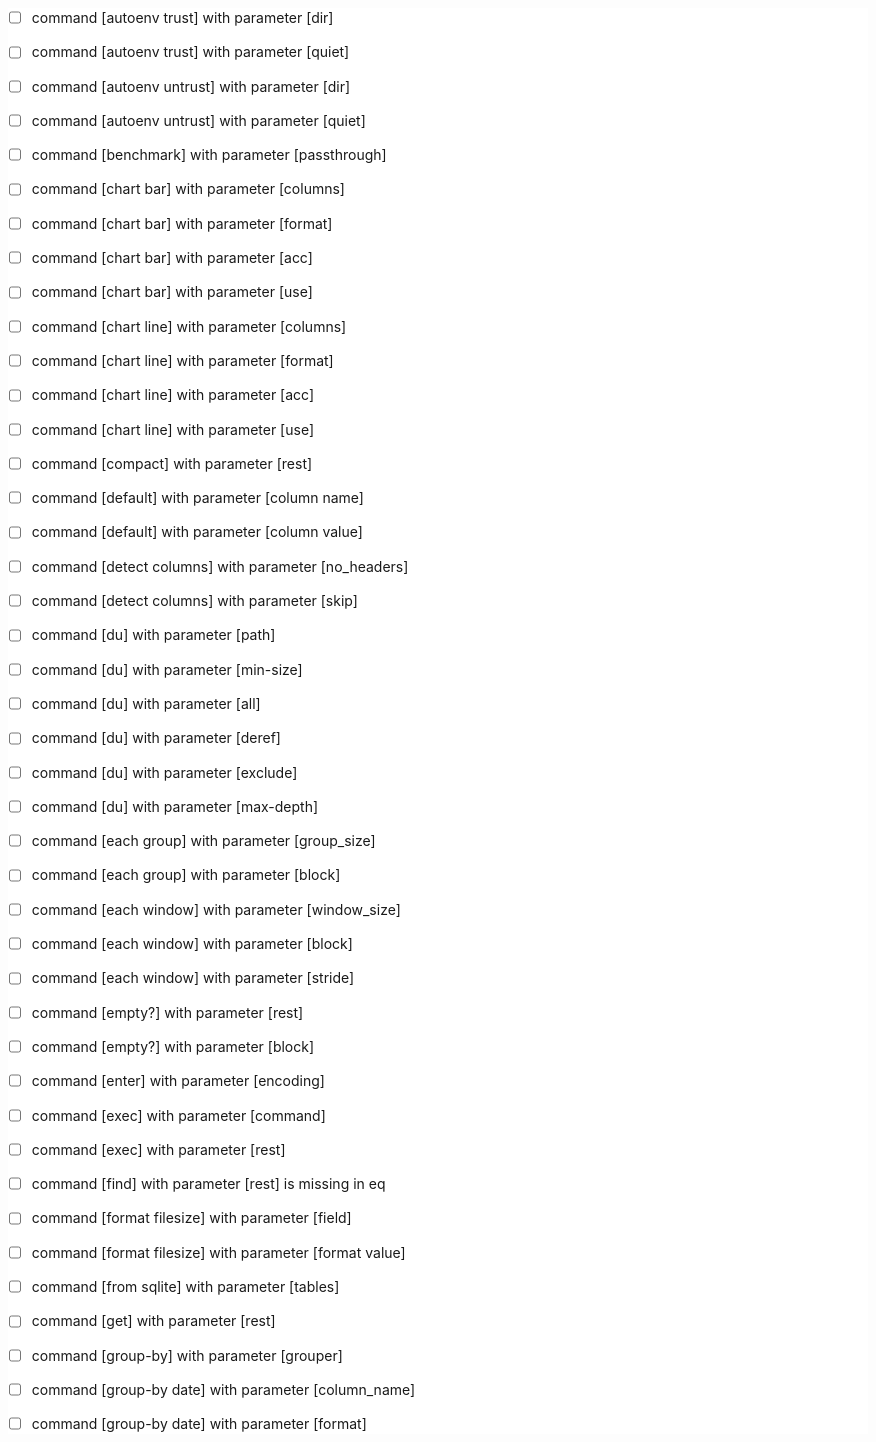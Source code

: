 
- [ ] command [autoenv trust] with parameter [dir]
- [ ] command [autoenv trust] with parameter [quiet]
- [ ] command [autoenv untrust] with parameter [dir]
- [ ] command [autoenv untrust] with parameter [quiet]

- [ ] command [benchmark] with parameter [passthrough]

- [ ] command [chart bar] with parameter [columns]
- [ ] command [chart bar] with parameter [format]
- [ ] command [chart bar] with parameter [acc]
- [ ] command [chart bar] with parameter [use]
- [ ] command [chart line] with parameter [columns]
- [ ] command [chart line] with parameter [format]
- [ ] command [chart line] with parameter [acc]
- [ ] command [chart line] with parameter [use]

- [ ] command [compact] with parameter [rest]

- [ ] command [default] with parameter [column name]
- [ ] command [default] with parameter [column value]

- [ ] command [detect columns] with parameter [no_headers]
- [ ] command [detect columns] with parameter [skip]

- [ ] command [du] with parameter [path]
- [ ] command [du] with parameter [min-size]
- [ ] command [du] with parameter [all]
- [ ] command [du] with parameter [deref]
- [ ] command [du] with parameter [exclude]
- [ ] command [du] with parameter [max-depth]

- [ ] command [each group] with parameter [group_size]
- [ ] command [each group] with parameter [block]
- [ ] command [each window] with parameter [window_size]
- [ ] command [each window] with parameter [block]
- [ ] command [each window] with parameter [stride]

- [ ] command [empty?] with parameter [rest]
- [ ] command [empty?] with parameter [block]

- [ ] command [enter] with parameter [encoding]

- [ ] command [exec] with parameter [command]
- [ ] command [exec] with parameter [rest]

- [ ] command [find] with parameter [rest] is missing in eq

- [ ] command [format filesize] with parameter [field]
- [ ] command [format filesize] with parameter [format value]

- [ ] command [from sqlite] with parameter [tables]

- [ ] command [get] with parameter [rest]

- [ ] command [group-by] with parameter [grouper]
- [ ] command [group-by date] with parameter [column_name]
- [ ] command [group-by date] with parameter [format]
